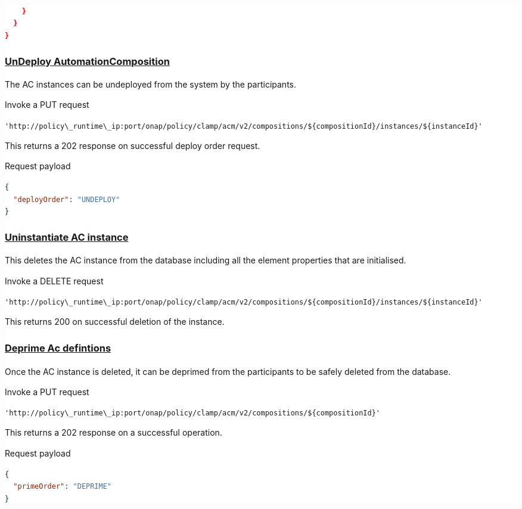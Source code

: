 ```json
    }
  }
}

```

### [UnDeploy AutomationComposition](#undeploy-automationcomposition)

The AC instances can be undeployed from the system by the participants.

Invoke a PUT request
```text
'http://policy\_runtime\_ip:port/onap/policy/clamp/acm/v2/compositions/${compositionId}/instances/${instanceId}'
```

This returns a 202 response on successful deploy order request.

Request payload

```json
{
  "deployOrder": "UNDEPLOY"
}
```

### [Uninstantiate AC instance](#uninstantiate-ac-instance)

This deletes the AC instance from the database including all the element properties that are initialised.

Invoke a DELETE request
```text
'http://policy\_runtime\_ip:port/onap/policy/clamp/acm/v2/compositions/${compositionId}/instances/${instanceId}'
```

This returns 200 on successful deletion of the instance.

### [Deprime Ac defintions](#deprime-ac-defintions)

Once the AC instance is deleted, it can be deprimed from the participants to be safely deleted from the database.

Invoke a PUT request
```text
'http://policy\_runtime\_ip:port/onap/policy/clamp/acm/v2/compositions/${compositionId}'

```
This returns a 202 response on a successful operation.

Request payload

```json
{
  "primeOrder": "DEPRIME"
}
```
